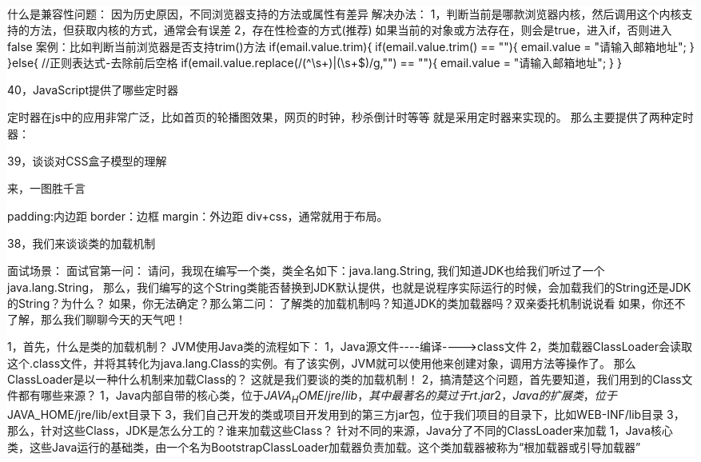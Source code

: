 什么是兼容性问题：
因为历史原因，不同浏览器支持的方法或属性有差异
解决办法：
1，判断当前是哪款浏览器内核，然后调用这个内核支持的方法，但获取内核的方式，通常会有误差
2，存在性检查的方式(推荐)
如果当前的对象或方法存在，则会是true，进入if，否则进入false
案例：比如判断当前浏览器是否支持trim()方法
if(email.value.trim){
    if(email.value.trim() == ""){
       email.value = "请输入邮箱地址";	
     }	
}else{
    //正则表达式-去除前后空格
   if(email.value.replace(/(^\s+)|(\s+$)/g,"") == ""){
       email.value = "请输入邮箱地址";	
   }
}

40，JavaScript提供了哪些定时器

定时器在js中的应用非常广泛，比如首页的轮播图效果，网页的时钟，秒杀倒计时等等
就是采用定时器来实现的。
那么主要提供了两种定时器：
<script type="text/javascript">
    //一次性的
    window.setTimeout(function () {
        alert(1);
    },1000)
//周期性的
    window.setInterval(function () {
        alert(2);
    },1000)
</script>

39，谈谈对CSS盒子模型的理解

来，一图胜千言

padding:内边距
border：边框
margin：外边距
div+css，通常就用于布局。

38，我们来谈谈类的加载机制

面试场景：
面试官第一问：
请问，我现在编写一个类，类全名如下：java.lang.String,
我们知道JDK也给我们听过了一个java.lang.String，
那么，我们编写的这个String类能否替换到JDK默认提供，也就是说程序实际运行的时候，会加载我们的String还是JDK的String？为什么？
如果，你无法确定？那么第二问：
了解类的加载机制吗？知道JDK的类加载器吗？双亲委托机制说说看
如果，你还不了解，那么我们聊聊今天的天气吧！

1，首先，什么是类的加载机制？
JVM使用Java类的流程如下：
1，Java源文件----编译---->class文件
2，类加载器ClassLoader会读取这个.class文件，并将其转化为java.lang.Class的实例。有了该实例，JVM就可以使用他来创建对象，调用方法等操作了。
那么ClassLoader是以一种什么机制来加载Class的？
这就是我们要谈的类的加载机制！
2，搞清楚这个问题，首先要知道，我们用到的Class文件都有哪些来源？
1，Java内部自带的核心类，位于$JAVA_HOME/jre/lib，其中最著名的莫过于rt.jar
2，Java的扩展类，位于$JAVA_HOME/jre/lib/ext目录下
3，我们自己开发的类或项目开发用到的第三方jar包，位于我们项目的目录下，比如WEB-INF/lib目录
3，那么，针对这些Class，JDK是怎么分工的？谁来加载这些Class？
针对不同的来源，Java分了不同的ClassLoader来加载
1，Java核心类，这些Java运行的基础类，由一个名为BootstrapClassLoader加载器负责加载。这个类加载器被称为“根加载器或引导加载器”